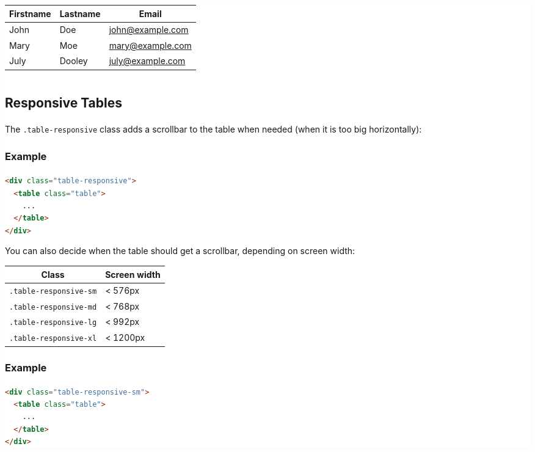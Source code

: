 | Firstname | Lastname | Email |
| --- | --- | --- |
| John | Doe | john@example.com |
| Mary | Moe | mary@example.com |
| July | Dooley | july@example.com |

#  

Responsive Tables
-----------------

The `.table-responsive` class adds a scrollbar to the table when needed (when it is too big horizontally):

### Example

``` html
<div class="table-responsive">
  <table class="table">
    ...
  </table>
</div>
```

You can also decide when the table should get a scrollbar, depending on screen width:

| Class | Screen width |
| --- | --- |
| `.table-responsive-sm` | < 576px |
| `.table-responsive-md` | < 768px |
| `.table-responsive-lg` | < 992px |
| `.table-responsive-xl` | < 1200px |

### Example

``` html
<div class="table-responsive-sm">
  <table class="table">
    ...
  </table>
</div>
```